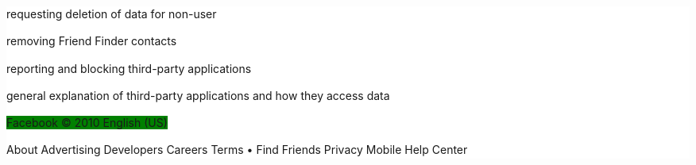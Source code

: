 requesting deletion of data for non-user<span style="background-color: red;"> </span>


removing Friend Finder contacts<span style="background-color: red;"> </span>


reporting and blocking third-party applications<span style="background-color: red;"> </span>


general explanation of third-party applications and how they access data


<span style="background-color: green;">Facebook © 2010 English (US)


About Advertising Developers Careers Terms • Find Friends Privacy Mobile Help Center

</span>